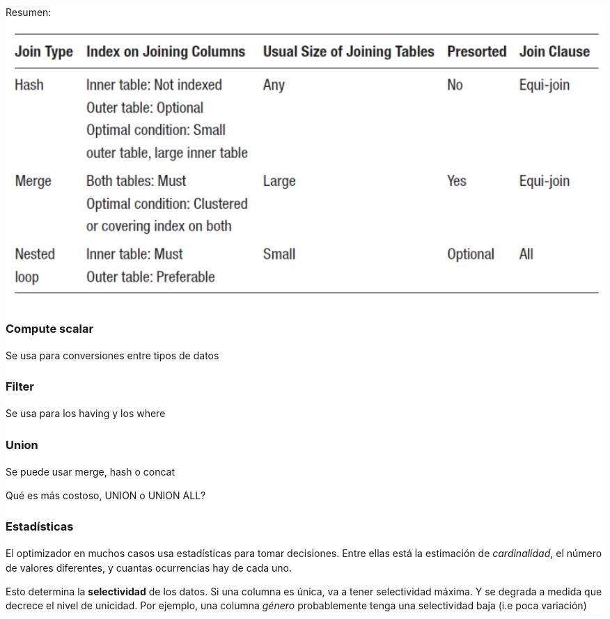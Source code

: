 Resumen:

![](img/joins.png)

### Compute scalar

Se usa para conversiones entre tipos de datos

### Filter

Se usa para los having y los where

### Union

Se puede usar merge, hash o concat

Qué es más costoso, UNION o UNION ALL?

### Estadísticas

El optimizador en muchos casos usa estadísticas para tomar decisiones. Entre
ellas está la estimación de *cardinalidad*, el número de valores diferentes, y
cuantas ocurrencias hay de cada uno.

Esto determina la **selectividad** de los datos. Si una columna es única, va a
tener selectividad máxima. Y se degrada a medida que decrece el nivel de
unicidad. Por ejemplo, una columna *género* probablemente tenga una selectividad
baja (i.e poca variación)
